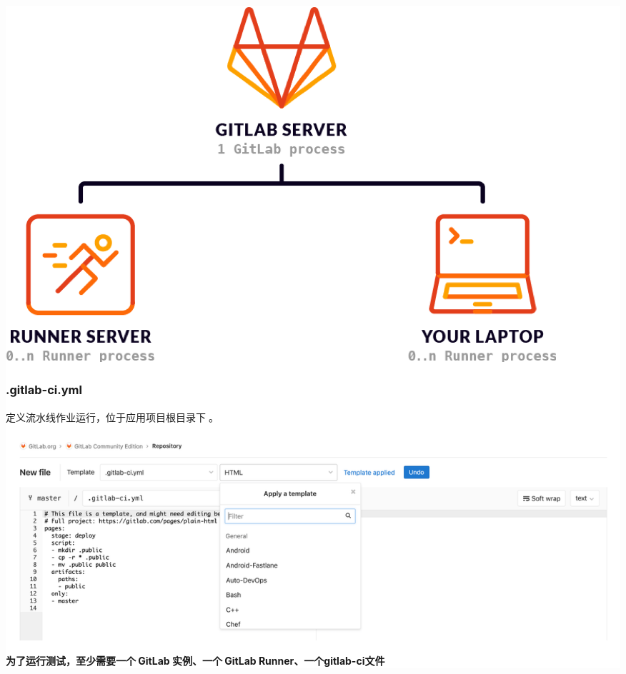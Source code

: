 ![images](./images/01.png)



### .gitlab-ci.yml

定义流水线作业运行，位于应用项目根目录下 。

![images](./images/05.png)



**为了运行测试，至少需要一个 GitLab 实例、一个 GitLab Runner、一个gitlab-ci文件**
